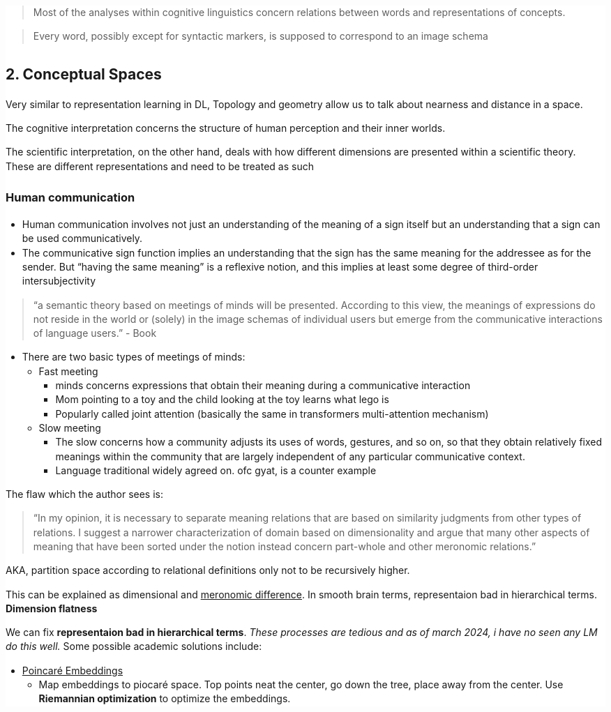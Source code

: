 > Most of the analyses within cognitive linguistics concern relations between words and representations of concepts. 

> Every word, possibly except for syntactic markers, is supposed to correspond to an image schema

## 2. Conceptual Spaces

Very similar to representation learning in DL, Topology and geometry allow us to talk about nearness and distance in a space.

The cognitive interpretation concerns the structure of human perception and their inner worlds. 

The scientific interpretation, on the other hand, deals with how different dimensions are presented within a scientific theory. These are different representations and need to be treated as such

### Human communication 

* Human communication involves not just an understanding of the meaning of a sign itself but an understanding that a sign can be used communicatively. 
* The communicative sign function implies an understanding that the sign has the same meaning for the addressee as for the sender. But “having the same meaning” is a reflexive notion, and this implies at least some degree of third-order intersubjectivity

> “a semantic theory based on meetings of minds will be presented. According to this view, the meanings of expressions do not reside in the world or (solely) in the image schemas of individual users but emerge from the communicative interactions of language users.” - Book

* There are two basic types of meetings of minds: 
    * Fast meeting
        - minds concerns expressions that obtain their meaning during a communicative interaction
        - Mom pointing to a toy and the child looking at the toy learns what lego is
        - Popularly called joint attention (basically the same in transformers multi-attention mechanism)
    * Slow meeting
        - The slow  concerns how a community adjusts its uses of words, gestures, and so on, so that they obtain relatively fixed meanings within the community that are largely independent of any particular communicative context. 
        - Language traditional widely agreed on. ofc gyat, is a counter example



The flaw which the author sees is:
> “In my opinion, it is necessary to separate meaning relations that are based on similarity judgments from other types of relations. I suggest a narrower characterization of domain based on dimensionality and argue that many other aspects of meaning that have been sorted under the notion instead concern part-whole and other meronomic relations.”

AKA, partition space according to relational definitions only not to be recursively higher. 

This can be explained as dimensional and [meronomic difference](https://en.wikipedia.org/wiki/Meronomy). In smooth brain terms, representaion bad in hierarchical terms. **Dimension flatness**

We can fix **representaion bad in hierarchical terms**. _These processes are tedious and as of march 2024, i have no seen any LM do this well._ Some possible academic solutions include:
* [Poincaré Embeddings](https://arxiv.org/abs/1705.08039)
    * Map embeddings to piocaré space. Top points neat the center, go down the tree, place away from the center. Use 
    **Riemannian optimization** to optimize the embeddings.
      